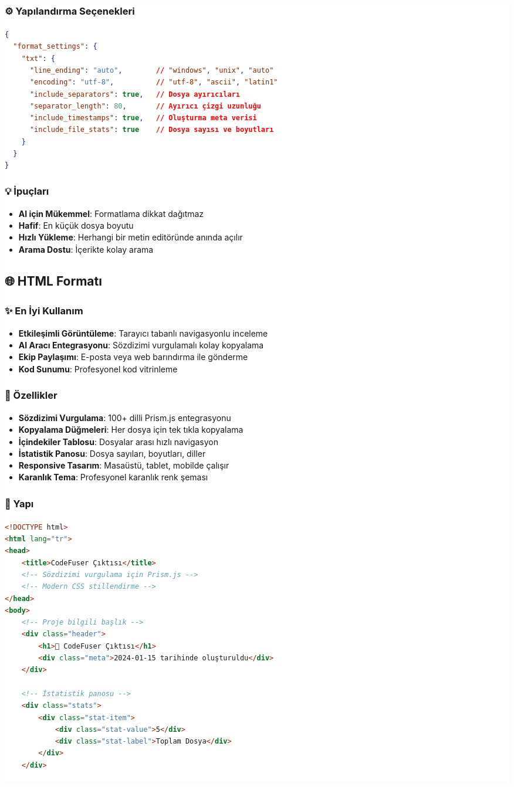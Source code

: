 ### ⚙️ Yapılandırma Seçenekleri
```json
{
  "format_settings": {
    "txt": {
      "line_ending": "auto",        // "windows", "unix", "auto"
      "encoding": "utf-8",          // "utf-8", "ascii", "latin1"
      "include_separators": true,   // Dosya ayırıcıları
      "separator_length": 80,       // Ayırıcı çizgi uzunluğu
      "include_timestamps": true,   // Oluşturma meta verisi
      "include_file_stats": true    // Dosya sayısı ve boyutları
    }
  }
}
```

### 💡 İpuçları
- **AI için Mükemmel**: Formatlama dikkat dağıtmaz
- **Hafif**: En küçük dosya boyutu
- **Hızlı Yükleme**: Herhangi bir metin editöründe anında açılır
- **Arama Dostu**: İçerikte kolay arama

## 🌐 HTML Formatı

### ✨ En İyi Kullanım
- **Etkileşimli Görüntüleme**: Tarayıcı tabanlı navigasyonlu inceleme
- **AI Aracı Entegrasyonu**: Sözdizimi vurgulamalı kolay kopyalama
- **Ekip Paylaşımı**: E-posta veya web barındırma ile gönderme
- **Kod Sunumu**: Profesyonel kod vitrinleme

### 🎨 Özellikler
- **Sözdizimi Vurgulama**: 100+ dilli Prism.js entegrasyonu
- **Kopyalama Düğmeleri**: Her dosya için tek tıkla kopyalama
- **İçindekiler Tablosu**: Dosyalar arası hızlı navigasyon
- **İstatistik Panosu**: Dosya sayıları, boyutları, diller
- **Responsive Tasarım**: Masaüstü, tablet, mobilde çalışır
- **Karanlık Tema**: Profesyonel karanlık renk şeması

### 🔧 Yapı
```html
<!DOCTYPE html>
<html lang="tr">
<head>
    <title>CodeFuser Çıktısı</title>
    <!-- Sözdizimi vurgulama için Prism.js -->
    <!-- Modern CSS stillendirme -->
</head>
<body>
    <!-- Proje bilgili başlık -->
    <div class="header">
        <h1>🚀 CodeFuser Çıktısı</h1>
        <div class="meta">2024-01-15 tarihinde oluşturuldu</div>
    </div>
    
    <!-- İstatistik panosu -->
    <div class="stats">
        <div class="stat-item">
            <div class="stat-value">5</div>
            <div class="stat-label">Toplam Dosya</div>
        </div>
    </div>
    
```